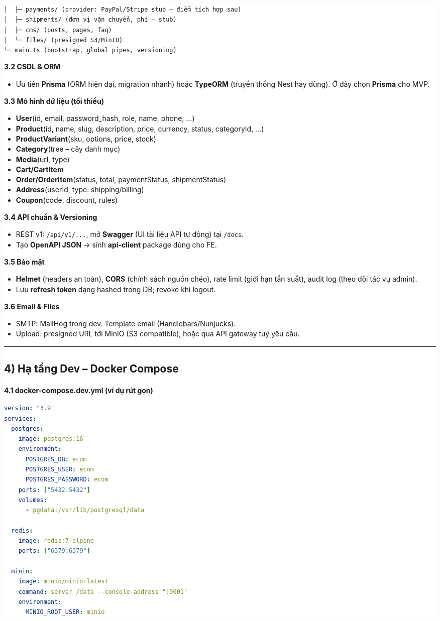 ```
│  ├─ payments/ (provider: PayPal/Stripe stub – điểm tích hợp sau)
│  ├─ shipments/ (đơn vị vận chuyển, phí – stub)
│  ├─ cms/ (posts, pages, faq)
│  └─ files/ (presigned S3/MinIO)
└─ main.ts (bootstrap, global pipes, versioning)
```

**3.2 CSDL & ORM**

- Ưu tiên **Prisma** (ORM hiện đại, migration nhanh) hoặc **TypeORM** (truyền thống Nest hay dùng). Ở đây chọn **Prisma** cho MVP.

**3.3 Mô hình dữ liệu (tối thiểu)**

- **User**(id, email, password\_hash, role, name, phone, …)
- **Product**(id, name, slug, description, price, currency, status, categoryId, …)
- **ProductVariant**(sku, options, price, stock)
- **Category**(tree – cây danh mục)
- **Media**(url, type)
- **Cart/CartItem**
- **Order/OrderItem**(status, total, paymentStatus, shipmentStatus)
- **Address**(userId, type: shipping/billing)
- **Coupon**(code, discount, rules)

**3.4 API chuẩn & Versioning**

- REST v1: `/api/v1/...`, mở **Swagger** (UI tài liệu API tự động) tại `/docs`.
- Tạo **OpenAPI JSON** → sinh **api-client** package dùng cho FE.

**3.5 Bảo mật**

- **Helmet** (headers an toàn), **CORS** (chính sách nguồn chéo), rate limit (giới hạn tần suất), audit log (theo dõi tác vụ admin).
- Lưu **refresh token** dạng hashed trong DB; revoke khi logout.

**3.6 Email & Files**

- SMTP: MailHog trong dev. Template email (Handlebars/Nunjucks).
- Upload: presigned URL tới MinIO (S3 compatible), hoặc qua API gateway tuỳ yêu cầu.

---

## 4) Hạ tầng Dev – Docker Compose

**4.1 docker-compose.dev.yml (ví dụ rút gọn)**

```yaml
version: "3.9"
services:
  postgres:
    image: postgres:16
    environment:
      POSTGRES_DB: ecom
      POSTGRES_USER: ecom
      POSTGRES_PASSWORD: ecom
    ports: ["5432:5432"]
    volumes:
      - pgdata:/var/lib/postgresql/data

  redis:
    image: redis:7-alpine
    ports: ["6379:6379"]

  minio:
    image: minio/minio:latest
    command: server /data --console-address ":9001"
    environment:
      MINIO_ROOT_USER: minio
```